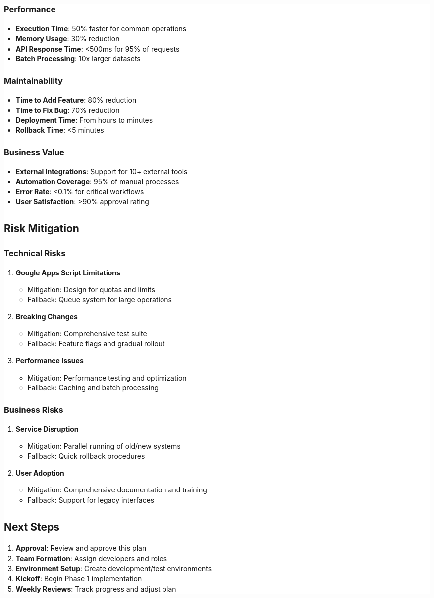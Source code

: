 ### Performance
- **Execution Time**: 50% faster for common operations
- **Memory Usage**: 30% reduction
- **API Response Time**: <500ms for 95% of requests
- **Batch Processing**: 10x larger datasets

### Maintainability
- **Time to Add Feature**: 80% reduction
- **Time to Fix Bug**: 70% reduction
- **Deployment Time**: From hours to minutes
- **Rollback Time**: <5 minutes

### Business Value
- **External Integrations**: Support for 10+ external tools
- **Automation Coverage**: 95% of manual processes
- **Error Rate**: <0.1% for critical workflows
- **User Satisfaction**: >90% approval rating

## Risk Mitigation

### Technical Risks
1. **Google Apps Script Limitations**
   - Mitigation: Design for quotas and limits
   - Fallback: Queue system for large operations

2. **Breaking Changes**
   - Mitigation: Comprehensive test suite
   - Fallback: Feature flags and gradual rollout

3. **Performance Issues**
   - Mitigation: Performance testing and optimization
   - Fallback: Caching and batch processing

### Business Risks
1. **Service Disruption**
   - Mitigation: Parallel running of old/new systems
   - Fallback: Quick rollback procedures

2. **User Adoption**
   - Mitigation: Comprehensive documentation and training
   - Fallback: Support for legacy interfaces

## Next Steps

1. **Approval**: Review and approve this plan
2. **Team Formation**: Assign developers and roles
3. **Environment Setup**: Create development/test environments
4. **Kickoff**: Begin Phase 1 implementation
5. **Weekly Reviews**: Track progress and adjust plan
